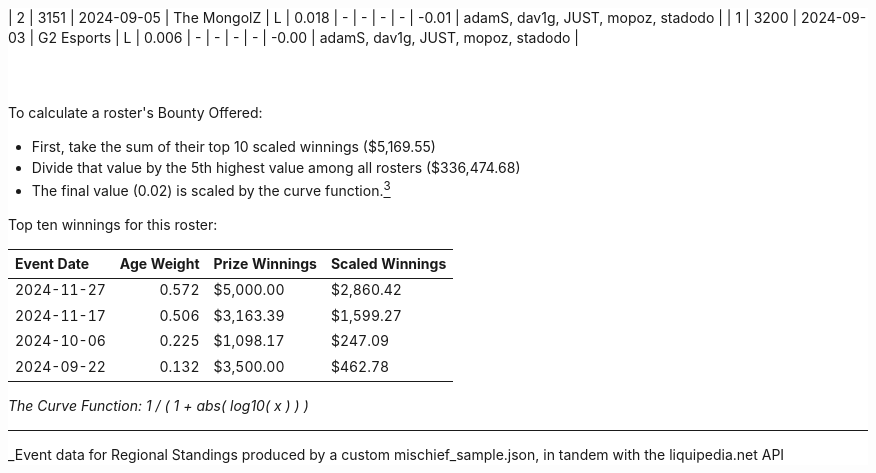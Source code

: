 |            2 |     3151 | 2024-09-05 | The MongolZ                               | L   | 0.018      | -            | -                | -                | -         |    -0.01 | adamS, dav1g, JUST, mopoz, stadodo    |
|            1 |     3200 | 2024-09-03 | G2 Esports                                | L   | 0.006      | -            | -                | -                | -         |    -0.00 | adamS, dav1g, JUST, mopoz, stadodo    |

<br />
<span id="table2"></span><br />
To calculate a roster's Bounty Offered:<br />

- First, take the sum of their top 10 scaled winnings ($5,169.55)
- Divide that value by the 5th highest value among all rosters ($336,474.68)
- The final value (0.02) is scaled by the curve function.[<sup>3</sup>](#curveFunction)

Top ten winnings for this roster:<br />

| Event Date | Age Weight | Prize Winnings | Scaled Winnings |
| :- | -: | :- | :- |
| 2024-11-27 |      0.572 | $5,000.00      | $2,860.42       |
| 2024-11-17 |      0.506 | $3,163.39      | $1,599.27       |
| 2024-10-06 |      0.225 | $1,098.17      | $247.09         |
| 2024-09-22 |      0.132 | $3,500.00      | $462.78         |


<span id="curveFunction"></span>_The Curve Function: 1 / ( 1 + abs( log10( x ) ) )_<br />

---
_Event data for Regional Standings produced by a custom mischief_sample.json, in tandem with the liquipedia.net API<br />
